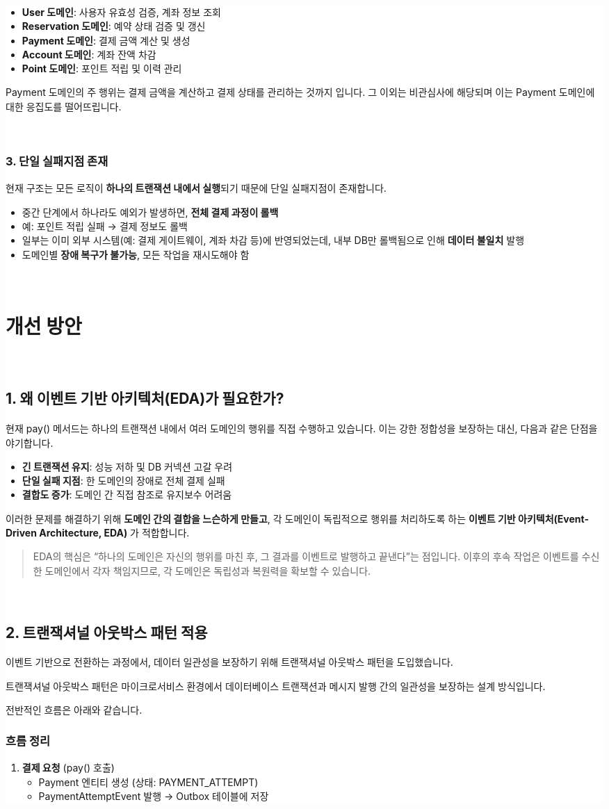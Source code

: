 - **User 도메인**: 사용자 유효성 검증, 계좌 정보 조회
- **Reservation 도메인**: 예약 상태 검증 및 갱신
- **Payment 도메인**: 결제 금액 계산 및 생성
- **Account 도메인**: 계좌 잔액 차감
- **Point 도메인**: 포인트 적립 및 이력 관리

Payment 도메인의 주 행위는 결제 금액을 계산하고 결제 상태를 관리하는 것까지 입니다. 그 이외는 비관심사에 해당되며 이는 Payment 도메인에 대한 응집도를 떨어뜨립니다.

<br />

### 3. 단일 실패지점 존재

현재 구조는 모든 로직이 **하나의 트랜잭션 내에서 실행**되기 때문에 단일 실패지점이 존재합니다.

- 중간 단계에서 하나라도 예외가 발생하면, **전체 결제 과정이 롤백**
- 예: 포인트 적립 실패 → 결제 정보도 롤백
- 일부는 이미 외부 시스템(예: 결제 게이트웨이, 계좌 차감 등)에 반영되었는데, 내부 DB만 롤백됨으로 인해 **데이터 불일치** 발행
- 도메인별 **장애 복구가 불가능**, 모든 작업을 재시도해야 함

<br />

# 개선 방안

<br />

## 1. 왜 이벤트 기반 아키텍처(EDA)가 필요한가?

현재 pay() 메서드는 하나의 트랜잭션 내에서 여러 도메인의 행위를 직접 수행하고 있습니다. 이는 강한 정합성을 보장하는 대신, 다음과 같은 단점을 야기합니다.

- **긴 트랜잭션 유지**: 성능 저하 및 DB 커넥션 고갈 우려
- **단일 실패 지점**: 한 도메인의 장애로 전체 결제 실패
- **결합도 증가**: 도메인 간 직접 참조로 유지보수 어려움

이러한 문제를 해결하기 위해 **도메인 간의 결합을 느슨하게 만들고**, 각 도메인이 독립적으로 행위를 처리하도록 하는 **이벤트 기반 아키텍처(Event-Driven Architecture, EDA)** 가 적합합니다.

> EDA의 핵심은 “하나의 도메인은 자신의 행위를 마친 후, 그 결과를 이벤트로 발행하고 끝낸다”는 점입니다. 이후의 후속 작업은 이벤트를 수신한 도메인에서 각자 책임지므로, 각 도메인은 독립성과 복원력을 확보할 수 있습니다.

<br />

## 2. 트랜잭셔널 아웃박스 패턴 적용
이벤트 기반으로 전환하는 과정에서, 데이터 일관성을 보장하기 위해 트랜잭셔널 아웃박스 패턴을 도입했습니다.

트랜잭셔널 아웃박스 패턴은 마이크로서비스 환경에서 데이터베이스 트랜잭션과 메시지 발행 간의 일관성을 보장하는 설계 방식입니다.

전반적인 흐름은 아래와 같습니다.

### **흐름 정리**
1. **결제 요청** (pay() 호출)
    - Payment 엔티티 생성 (상태: PAYMENT_ATTEMPT)
    - PaymentAttemptEvent 발행 → Outbox 테이블에 저장

